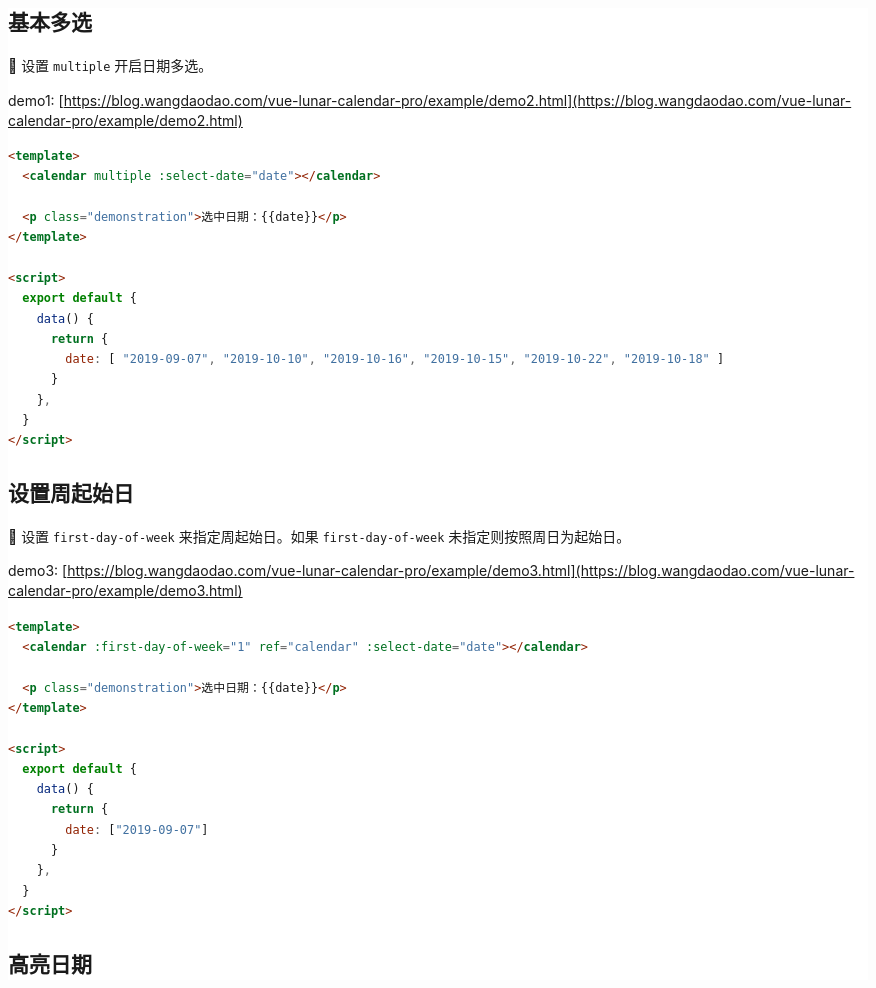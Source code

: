 ## 基本多选

🔸 设置 `multiple` 开启日期多选。

demo1: [https://blog.wangdaodao.com/vue-lunar-calendar-pro/example/demo2.html](https://blog.wangdaodao.com/vue-lunar-calendar-pro/example/demo2.html)

```html
<template>
  <calendar multiple :select-date="date"></calendar>

  <p class="demonstration">选中日期：{{date}}</p>
</template>

<script>
  export default {
    data() {
      return {
        date: [ "2019-09-07", "2019-10-10", "2019-10-16", "2019-10-15", "2019-10-22", "2019-10-18" ] 
      }
    },
  }
</script>
```

## 设置周起始日

🔸 设置 `first-day-of-week` 来指定周起始日。如果 `first-day-of-week` 未指定则按照周日为起始日。

demo3: [https://blog.wangdaodao.com/vue-lunar-calendar-pro/example/demo3.html](https://blog.wangdaodao.com/vue-lunar-calendar-pro/example/demo3.html)

```html
<template>
  <calendar :first-day-of-week="1" ref="calendar" :select-date="date"></calendar>

  <p class="demonstration">选中日期：{{date}}</p>
</template>

<script>
  export default {
    data() {
      return {
        date: ["2019-09-07"]
      }
    },
  }
</script>
```

## 高亮日期
